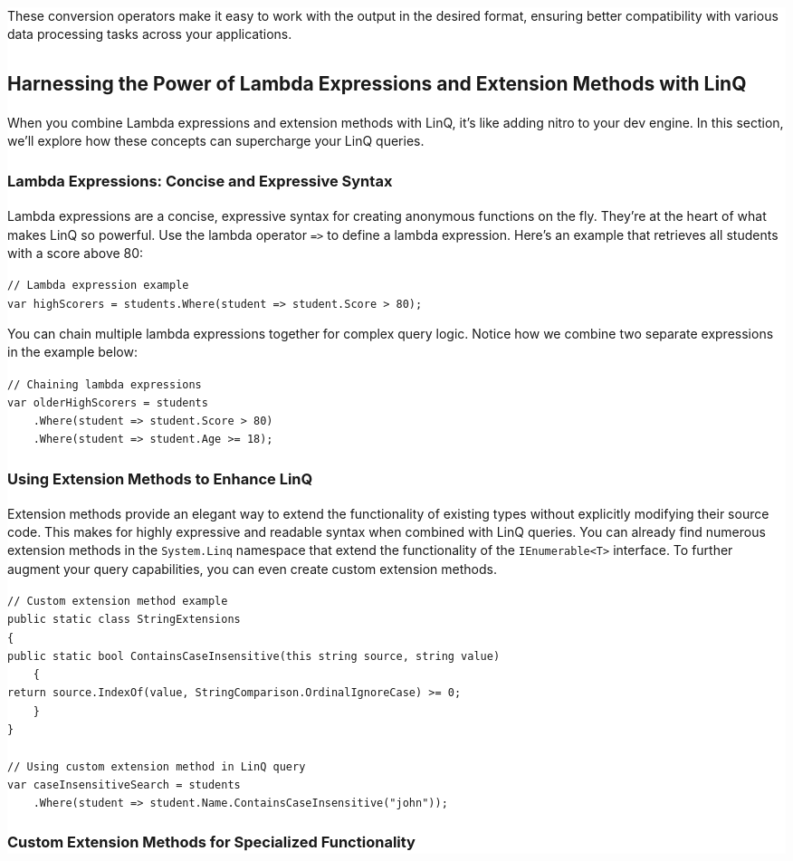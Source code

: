 These conversion operators make it easy to work with the output in the desired format, ensuring better compatibility with various data processing tasks across your applications.

## Harnessing the Power of Lambda Expressions and Extension Methods with LinQ

When you combine Lambda expressions and extension methods with LinQ, it’s like adding nitro to your dev engine. In this section, we’ll explore how these concepts can supercharge your LinQ queries.

### Lambda Expressions: Concise and Expressive Syntax

Lambda expressions are a concise, expressive syntax for creating anonymous functions on the fly. They’re at the heart of what makes LinQ so powerful. Use the lambda operator `=>` to define a lambda expression. Here’s an example that retrieves all students with a score above 80:

```Plain
// Lambda expression example
var highScorers = students.Where(student => student.Score > 80);
```

You can chain multiple lambda expressions together for complex query logic. Notice how we combine two separate expressions in the example below:

```Plain
// Chaining lambda expressions
var olderHighScorers = students
    .Where(student => student.Score > 80)
    .Where(student => student.Age >= 18);
```

### Using Extension Methods to Enhance LinQ

Extension methods provide an elegant way to extend the functionality of existing types without explicitly modifying their source code. This makes for highly expressive and readable syntax when combined with LinQ queries. You can already find numerous extension methods in the `System.Linq` namespace that extend the functionality of the `IEnumerable<T>` interface. To further augment your query capabilities, you can even create custom extension methods.

```Plain
// Custom extension method example
public static class StringExtensions
{
public static bool ContainsCaseInsensitive(this string source, string value)
    {
return source.IndexOf(value, StringComparison.OrdinalIgnoreCase) >= 0;
    }
}

// Using custom extension method in LinQ query
var caseInsensitiveSearch = students
    .Where(student => student.Name.ContainsCaseInsensitive("john"));
```

### Custom Extension Methods for Specialized Functionality

